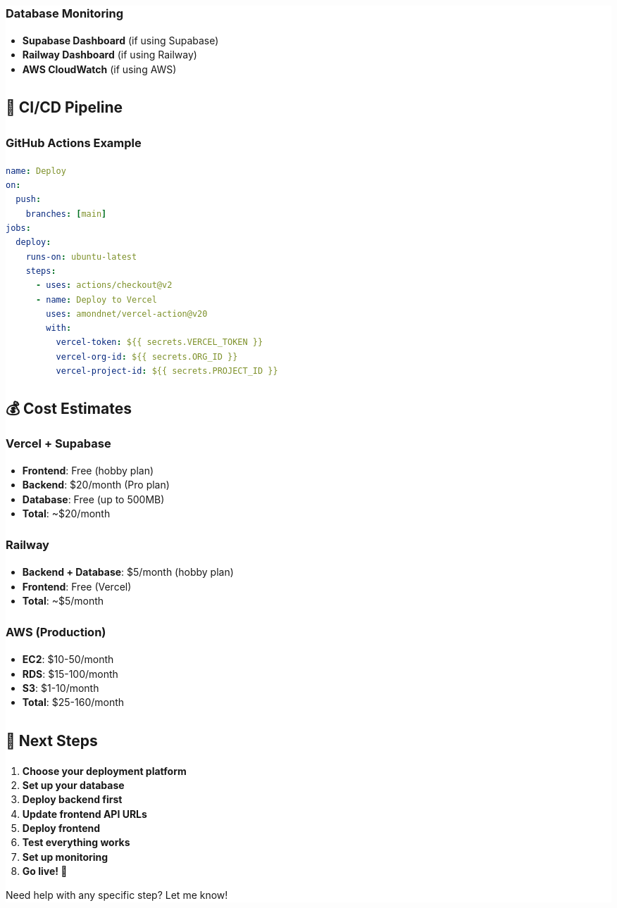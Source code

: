 ### Database Monitoring
- **Supabase Dashboard** (if using Supabase)
- **Railway Dashboard** (if using Railway)
- **AWS CloudWatch** (if using AWS)

## 🔄 CI/CD Pipeline

### GitHub Actions Example
```yaml
name: Deploy
on:
  push:
    branches: [main]
jobs:
  deploy:
    runs-on: ubuntu-latest
    steps:
      - uses: actions/checkout@v2
      - name: Deploy to Vercel
        uses: amondnet/vercel-action@v20
        with:
          vercel-token: ${{ secrets.VERCEL_TOKEN }}
          vercel-org-id: ${{ secrets.ORG_ID }}
          vercel-project-id: ${{ secrets.PROJECT_ID }}
```

## 💰 Cost Estimates

### Vercel + Supabase
- **Frontend**: Free (hobby plan)
- **Backend**: $20/month (Pro plan)
- **Database**: Free (up to 500MB)
- **Total**: ~$20/month

### Railway
- **Backend + Database**: $5/month (hobby plan)
- **Frontend**: Free (Vercel)
- **Total**: ~$5/month

### AWS (Production)
- **EC2**: $10-50/month
- **RDS**: $15-100/month
- **S3**: $1-10/month
- **Total**: $25-160/month

## 🎯 Next Steps

1. **Choose your deployment platform**
2. **Set up your database**
3. **Deploy backend first**
4. **Update frontend API URLs**
5. **Deploy frontend**
6. **Test everything works**
7. **Set up monitoring**
8. **Go live! 🚀**

Need help with any specific step? Let me know!
